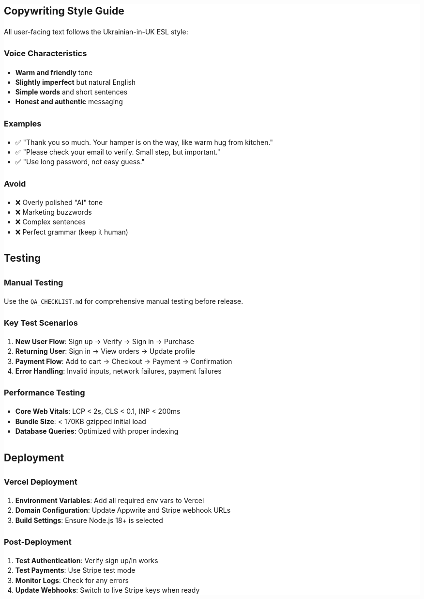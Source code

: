 ## Copywriting Style Guide

All user-facing text follows the Ukrainian-in-UK ESL style:

### Voice Characteristics
- **Warm and friendly** tone
- **Slightly imperfect** but natural English
- **Simple words** and short sentences
- **Honest and authentic** messaging

### Examples
- ✅ "Thank you so much. Your hamper is on the way, like warm hug from kitchen."
- ✅ "Please check your email to verify. Small step, but important."
- ✅ "Use long password, not easy guess."

### Avoid
- ❌ Overly polished "AI" tone
- ❌ Marketing buzzwords
- ❌ Complex sentences
- ❌ Perfect grammar (keep it human)

## Testing

### Manual Testing
Use the `QA_CHECKLIST.md` for comprehensive manual testing before release.

### Key Test Scenarios
1. **New User Flow**: Sign up → Verify → Sign in → Purchase
2. **Returning User**: Sign in → View orders → Update profile
3. **Payment Flow**: Add to cart → Checkout → Payment → Confirmation
4. **Error Handling**: Invalid inputs, network failures, payment failures

### Performance Testing
- **Core Web Vitals**: LCP < 2s, CLS < 0.1, INP < 200ms
- **Bundle Size**: < 170KB gzipped initial load
- **Database Queries**: Optimized with proper indexing

## Deployment

### Vercel Deployment
1. **Environment Variables**: Add all required env vars to Vercel
2. **Domain Configuration**: Update Appwrite and Stripe webhook URLs
3. **Build Settings**: Ensure Node.js 18+ is selected

### Post-Deployment
1. **Test Authentication**: Verify sign up/in works
2. **Test Payments**: Use Stripe test mode
3. **Monitor Logs**: Check for any errors
4. **Update Webhooks**: Switch to live Stripe keys when ready
